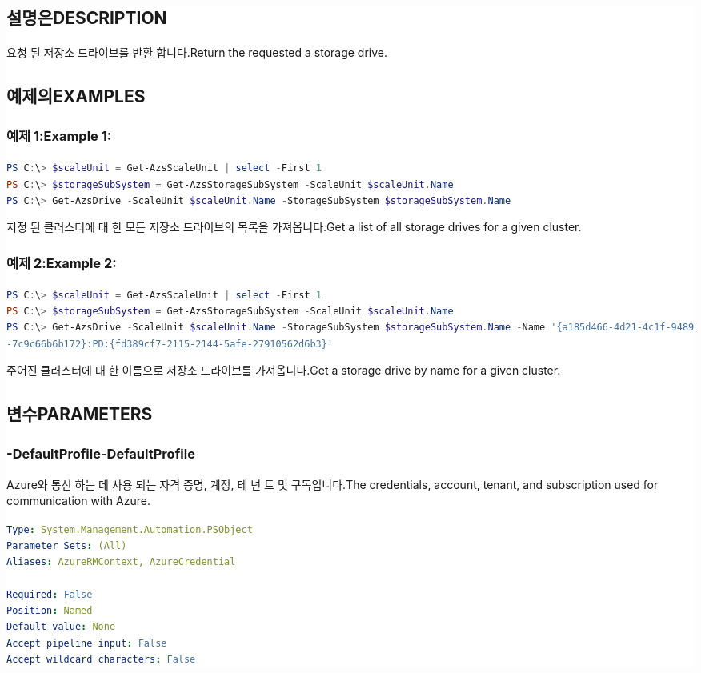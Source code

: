 ## <span data-ttu-id="6084e-108">설명은</span><span class="sxs-lookup"><span data-stu-id="6084e-108">DESCRIPTION</span></span>
<span data-ttu-id="6084e-109">요청 된 저장소 드라이브를 반환 합니다.</span><span class="sxs-lookup"><span data-stu-id="6084e-109">Return the requested a storage drive.</span></span>

## <span data-ttu-id="6084e-110">예제의</span><span class="sxs-lookup"><span data-stu-id="6084e-110">EXAMPLES</span></span>

### <span data-ttu-id="6084e-111">예제 1:</span><span class="sxs-lookup"><span data-stu-id="6084e-111">Example 1:</span></span>
```powershell
PS C:\> $scaleUnit = Get-AzsScaleUnit | select -First 1
PS C:\> $storageSubSystem = Get-AzsStorageSubSystem -ScaleUnit $scaleUnit.Name
PS C:\> Get-AzsDrive -ScaleUnit $scaleUnit.Name -StorageSubSystem $storageSubSystem.Name
```

<span data-ttu-id="6084e-112">지정 된 클러스터에 대 한 모든 저장소 드라이브의 목록을 가져옵니다.</span><span class="sxs-lookup"><span data-stu-id="6084e-112">Get a list of all storage drives for a given cluster.</span></span>

### <span data-ttu-id="6084e-113">예제 2:</span><span class="sxs-lookup"><span data-stu-id="6084e-113">Example 2:</span></span>
```powershell
PS C:\> $scaleUnit = Get-AzsScaleUnit | select -First 1
PS C:\> $storageSubSystem = Get-AzsStorageSubSystem -ScaleUnit $scaleUnit.Name
PS C:\> Get-AzsDrive -ScaleUnit $scaleUnit.Name -StorageSubSystem $storageSubSystem.Name -Name '{a185d466-4d21-4c1f-9489-7c9c66b6b172}:PD:{fd389cf7-2115-2144-5afe-27910562d6b3}'
```

<span data-ttu-id="6084e-114">주어진 클러스터에 대 한 이름으로 저장소 드라이브를 가져옵니다.</span><span class="sxs-lookup"><span data-stu-id="6084e-114">Get a storage drive by name for a given cluster.</span></span>

## <span data-ttu-id="6084e-115">변수</span><span class="sxs-lookup"><span data-stu-id="6084e-115">PARAMETERS</span></span>

### <span data-ttu-id="6084e-116">-DefaultProfile</span><span class="sxs-lookup"><span data-stu-id="6084e-116">-DefaultProfile</span></span>
<span data-ttu-id="6084e-117">Azure와 통신 하는 데 사용 되는 자격 증명, 계정, 테 넌 트 및 구독입니다.</span><span class="sxs-lookup"><span data-stu-id="6084e-117">The credentials, account, tenant, and subscription used for communication with Azure.</span></span>

```yaml
Type: System.Management.Automation.PSObject
Parameter Sets: (All)
Aliases: AzureRMContext, AzureCredential

Required: False
Position: Named
Default value: None
Accept pipeline input: False
Accept wildcard characters: False

```
